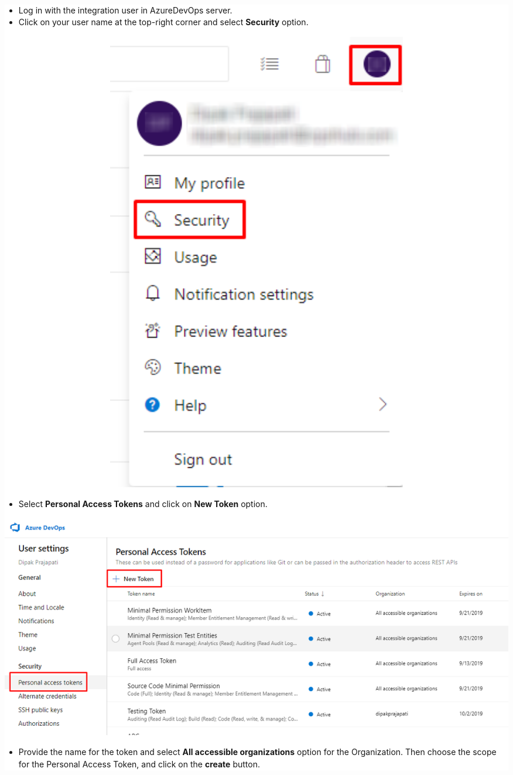 * Log in with the integration user in AzureDevOps server.
* Click on your user name at the top-right corner and select **Security** option.

<div align="center"><img src="../assets/Alternate_User_Creds_Edit1.png" alt="" width="500"></div>

* Select **Personal Access Tokens** and click on **New Token** option.

<div align="center"><img src="../assets/TFS_CREATE_TOKEN_1.png" alt="" width="900"></div>

* Provide the name for the token and select **All accessible organizations** option for the Organization. Then choose the scope for the Personal Access Token, and click on the **create** button.
